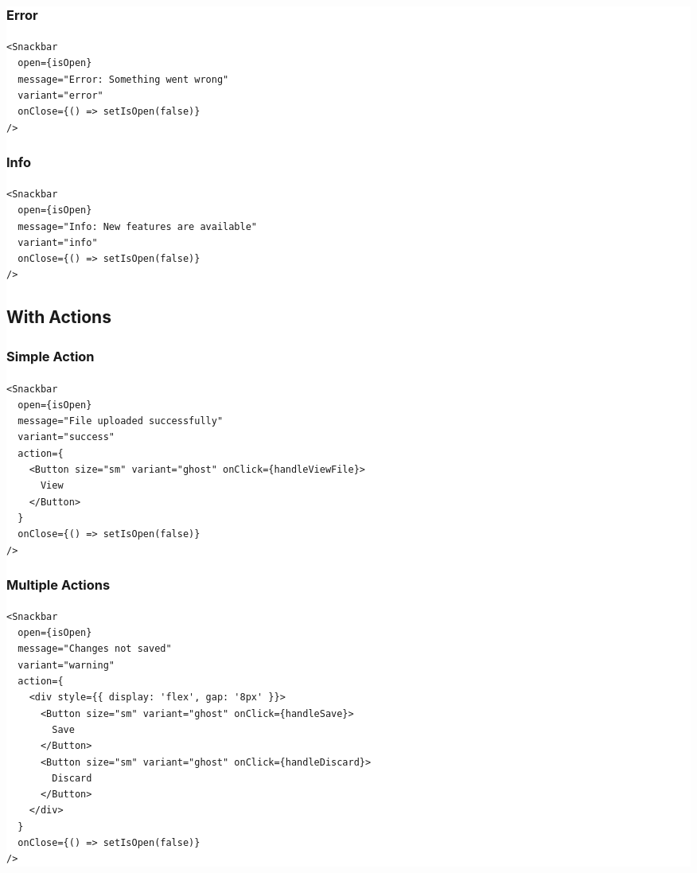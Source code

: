 ### Error
```tsx
<Snackbar
  open={isOpen}
  message="Error: Something went wrong"
  variant="error"
  onClose={() => setIsOpen(false)}
/>
```

### Info
```tsx
<Snackbar
  open={isOpen}
  message="Info: New features are available"
  variant="info"
  onClose={() => setIsOpen(false)}
/>
```

## With Actions

### Simple Action
```tsx
<Snackbar
  open={isOpen}
  message="File uploaded successfully"
  variant="success"
  action={
    <Button size="sm" variant="ghost" onClick={handleViewFile}>
      View
    </Button>
  }
  onClose={() => setIsOpen(false)}
/>
```

### Multiple Actions
```tsx
<Snackbar
  open={isOpen}
  message="Changes not saved"
  variant="warning"
  action={
    <div style={{ display: 'flex', gap: '8px' }}>
      <Button size="sm" variant="ghost" onClick={handleSave}>
        Save
      </Button>
      <Button size="sm" variant="ghost" onClick={handleDiscard}>
        Discard
      </Button>
    </div>
  }
  onClose={() => setIsOpen(false)}
/>
```
